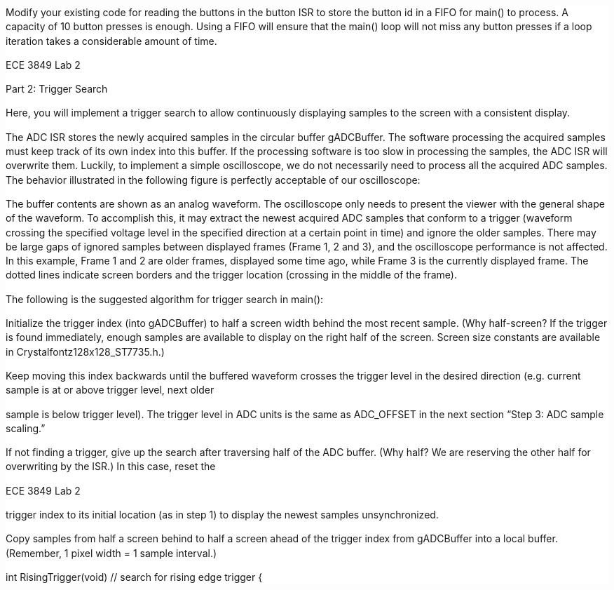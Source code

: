 Modify your existing code for reading the buttons in the button ISR to store the button id in a FIFO for main() to process. A capacity of 10 button presses is enough. Using a FIFO will ensure that the main() loop will not miss any button presses if a loop iteration takes a considerable amount of time.



ECE 3849 Lab 2



Part 2: Trigger Search

Here, you will implement a trigger search to allow continuously displaying samples to the screen with a consistent display.

The ADC ISR stores the newly acquired samples in the circular buffer gADCBuffer. The software processing the acquired samples must keep track of its own index into this buffer. If the processing software is too slow in processing the samples, the ADC ISR will overwrite them. Luckily, to implement a simple oscilloscope, we do not necessarily need to process all the acquired ADC samples. The behavior illustrated in the following figure is perfectly acceptable of our oscilloscope:



The buffer contents are shown as an analog waveform. The oscilloscope only needs to present the viewer with the general shape of the waveform. To accomplish this, it may extract the newest acquired ADC samples that conform to a trigger (waveform crossing the specified voltage level in the specified direction at a certain point in time) and ignore the older samples. There may be large gaps of ignored samples between displayed frames (Frame 1, 2 and 3), and the oscilloscope performance is not affected. In this example, Frame 1 and 2 are older frames, displayed some time ago, while Frame 3 is the currently displayed frame. The dotted lines indicate screen borders and the trigger location (crossing in the middle of the frame).

The following is the suggested algorithm for trigger search in main():

Initialize the trigger index (into gADCBuffer) to half a screen width behind the most recent sample. (Why half-screen? If the trigger is found immediately, enough samples are available to display on the right half of the screen. Screen size constants are available in Crystalfontz128x128_ST7735.h.)

Keep moving this index backwards until the buffered waveform crosses the trigger level in the desired direction (e.g. current sample is at or above trigger level, next older

sample is below trigger level). The trigger level in ADC units is the same as ADC_OFFSET in the next section “Step 3: ADC sample scaling.”

If not finding a trigger, give up the search after traversing half of the ADC buffer. (Why half? We are reserving the other half for overwriting by the ISR.) In this case, reset the



ECE 3849 Lab 2



trigger index to its initial location (as in step 1) to display the newest samples unsynchronized.

Copy samples from half a screen behind to half a screen ahead of the trigger index from gADCBuffer into a local buffer. (Remember, 1 pixel width = 1 sample interval.)



int RisingTrigger(void) // search for rising edge trigger {
